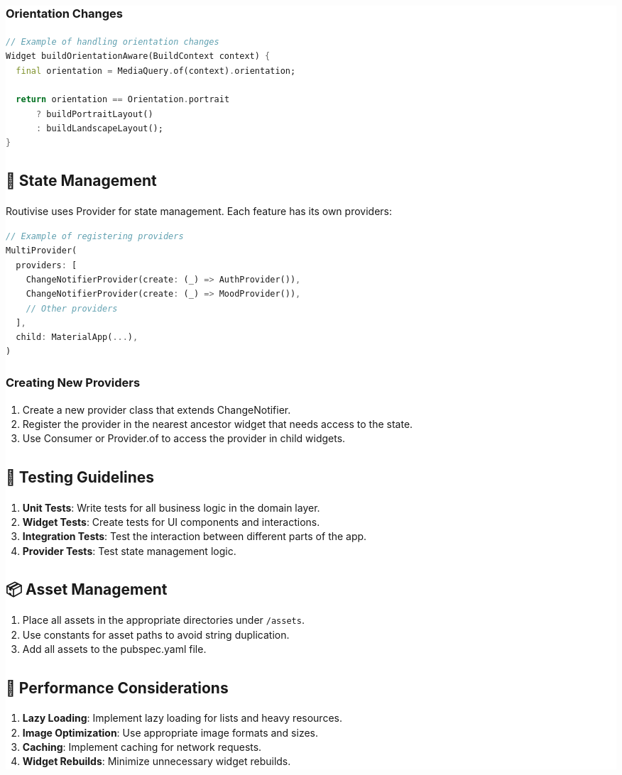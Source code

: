 ### Orientation Changes

```dart
// Example of handling orientation changes
Widget buildOrientationAware(BuildContext context) {
  final orientation = MediaQuery.of(context).orientation;

  return orientation == Orientation.portrait
      ? buildPortraitLayout()
      : buildLandscapeLayout();
}
```

## 🔄 State Management

Routivise uses Provider for state management. Each feature has its own providers:

```dart
// Example of registering providers
MultiProvider(
  providers: [
    ChangeNotifierProvider(create: (_) => AuthProvider()),
    ChangeNotifierProvider(create: (_) => MoodProvider()),
    // Other providers
  ],
  child: MaterialApp(...),
)
```

### Creating New Providers

1. Create a new provider class that extends ChangeNotifier.
2. Register the provider in the nearest ancestor widget that needs access to the state.
3. Use Consumer or Provider.of to access the provider in child widgets.

## 🧪 Testing Guidelines

1. **Unit Tests**: Write tests for all business logic in the domain layer.
2. **Widget Tests**: Create tests for UI components and interactions.
3. **Integration Tests**: Test the interaction between different parts of the app.
4. **Provider Tests**: Test state management logic.

## 📦 Asset Management

1. Place all assets in the appropriate directories under `/assets`.
2. Use constants for asset paths to avoid string duplication.
3. Add all assets to the pubspec.yaml file.

## 🚀 Performance Considerations

1. **Lazy Loading**: Implement lazy loading for lists and heavy resources.
2. **Image Optimization**: Use appropriate image formats and sizes.
3. **Caching**: Implement caching for network requests.
4. **Widget Rebuilds**: Minimize unnecessary widget rebuilds.
